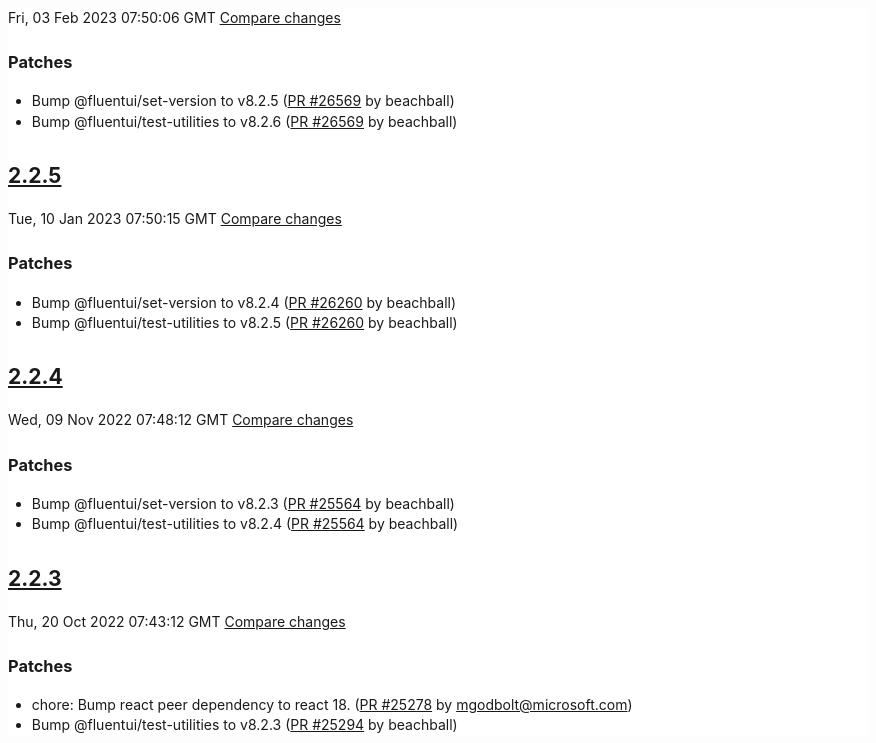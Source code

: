 Fri, 03 Feb 2023 07:50:06 GMT 
[Compare changes](https://github.com/microsoft/fluentui/compare/@fluentui/react-window-provider_v2.2.5..@fluentui/react-window-provider_v2.2.6)

### Patches

- Bump @fluentui/set-version to v8.2.5 ([PR #26569](https://github.com/microsoft/fluentui/pull/26569) by beachball)
- Bump @fluentui/test-utilities to v8.2.6 ([PR #26569](https://github.com/microsoft/fluentui/pull/26569) by beachball)

## [2.2.5](https://github.com/microsoft/fluentui/tree/@fluentui/react-window-provider_v2.2.5)

Tue, 10 Jan 2023 07:50:15 GMT 
[Compare changes](https://github.com/microsoft/fluentui/compare/@fluentui/react-window-provider_v2.2.4..@fluentui/react-window-provider_v2.2.5)

### Patches

- Bump @fluentui/set-version to v8.2.4 ([PR #26260](https://github.com/microsoft/fluentui/pull/26260) by beachball)
- Bump @fluentui/test-utilities to v8.2.5 ([PR #26260](https://github.com/microsoft/fluentui/pull/26260) by beachball)

## [2.2.4](https://github.com/microsoft/fluentui/tree/@fluentui/react-window-provider_v2.2.4)

Wed, 09 Nov 2022 07:48:12 GMT 
[Compare changes](https://github.com/microsoft/fluentui/compare/@fluentui/react-window-provider_v2.2.3..@fluentui/react-window-provider_v2.2.4)

### Patches

- Bump @fluentui/set-version to v8.2.3 ([PR #25564](https://github.com/microsoft/fluentui/pull/25564) by beachball)
- Bump @fluentui/test-utilities to v8.2.4 ([PR #25564](https://github.com/microsoft/fluentui/pull/25564) by beachball)

## [2.2.3](https://github.com/microsoft/fluentui/tree/@fluentui/react-window-provider_v2.2.3)

Thu, 20 Oct 2022 07:43:12 GMT 
[Compare changes](https://github.com/microsoft/fluentui/compare/@fluentui/react-window-provider_v2.2.2..@fluentui/react-window-provider_v2.2.3)

### Patches

- chore: Bump react peer dependency to react 18. ([PR #25278](https://github.com/microsoft/fluentui/pull/25278) by mgodbolt@microsoft.com)
- Bump @fluentui/test-utilities to v8.2.3 ([PR #25294](https://github.com/microsoft/fluentui/pull/25294) by beachball)
